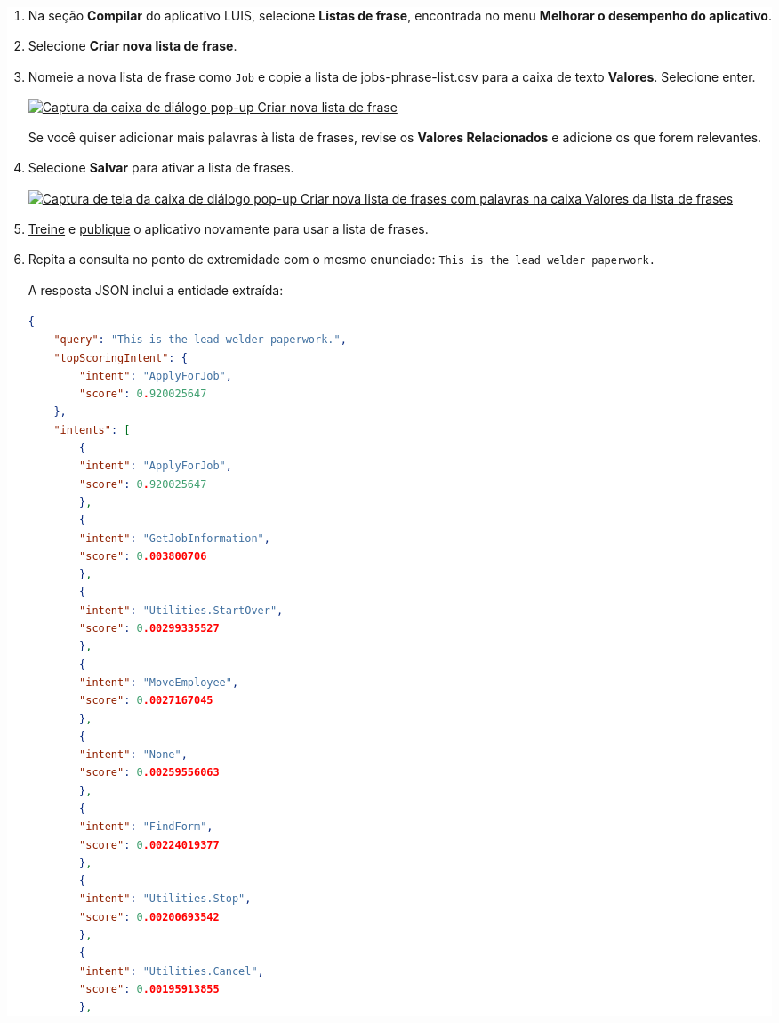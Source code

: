 1. Na seção **Compilar** do aplicativo LUIS, selecione **Listas de frase**, encontrada no menu **Melhorar o desempenho do aplicativo**.

2. Selecione **Criar nova lista de frase**. 

3. Nomeie a nova lista de frase como `Job` e copie a lista de jobs-phrase-list.csv para a caixa de texto **Valores**. Selecione enter. 

    [![](media/luis-quickstart-primary-and-secondary-data/hr-create-phrase-list-1.png "Captura da caixa de diálogo pop-up Criar nova lista de frase")](media/luis-quickstart-primary-and-secondary-data/hr-create-phrase-list-1.png#lightbox)

    Se você quiser adicionar mais palavras à lista de frases, revise os **Valores Relacionados** e adicione os que forem relevantes. 

4. Selecione **Salvar** para ativar a lista de frases.

    [![](media/luis-quickstart-primary-and-secondary-data/hr-create-phrase-list-2.png "Captura de tela da caixa de diálogo pop-up Criar nova lista de frases com palavras na caixa Valores da lista de frases")](media/luis-quickstart-primary-and-secondary-data/hr-create-phrase-list-2.png#lightbox)

5. [Treine](#train) e [publique](#publish) o aplicativo novamente para usar a lista de frases.

6. Repita a consulta no ponto de extremidade com o mesmo enunciado: `This is the lead welder paperwork.`

    A resposta JSON inclui a entidade extraída:

    ```JSON
    {
        "query": "This is the lead welder paperwork.",
        "topScoringIntent": {
            "intent": "ApplyForJob",
            "score": 0.920025647
        },
        "intents": [
            {
            "intent": "ApplyForJob",
            "score": 0.920025647
            },
            {
            "intent": "GetJobInformation",
            "score": 0.003800706
            },
            {
            "intent": "Utilities.StartOver",
            "score": 0.00299335527
            },
            {
            "intent": "MoveEmployee",
            "score": 0.0027167045
            },
            {
            "intent": "None",
            "score": 0.00259556063
            },
            {
            "intent": "FindForm",
            "score": 0.00224019377
            },
            {
            "intent": "Utilities.Stop",
            "score": 0.00200693542
            },
            {
            "intent": "Utilities.Cancel",
            "score": 0.00195913855
            },
